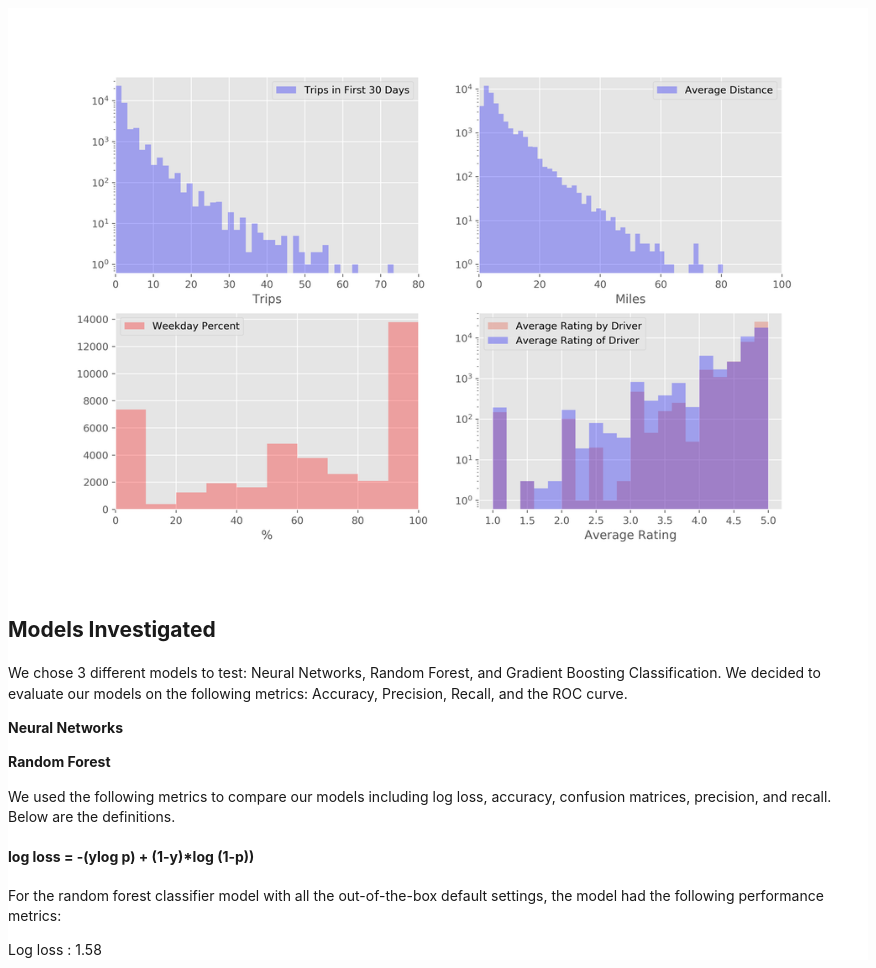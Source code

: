 <img alt="Histograms" src='img/histograms_of_features.png'>



## Models Investigated

We chose 3 different models to test: Neural Networks, Random Forest, and Gradient Boosting Classification. We decided to evaluate our models on the following metrics: Accuracy, Precision, Recall, and the ROC curve. 


<b> Neural Networks</b>


<b> Random Forest</b>


We used the following metrics to compare our models including log loss, accuracy, confusion matrices, precision, and recall.  Below are the definitions.
#### log loss = -(ylog p) + (1-y)*log (1-p))

For the random forest classifier model with all the out-of-the-box default settings, the model had the following performance metrics:

Log loss : 1.58
